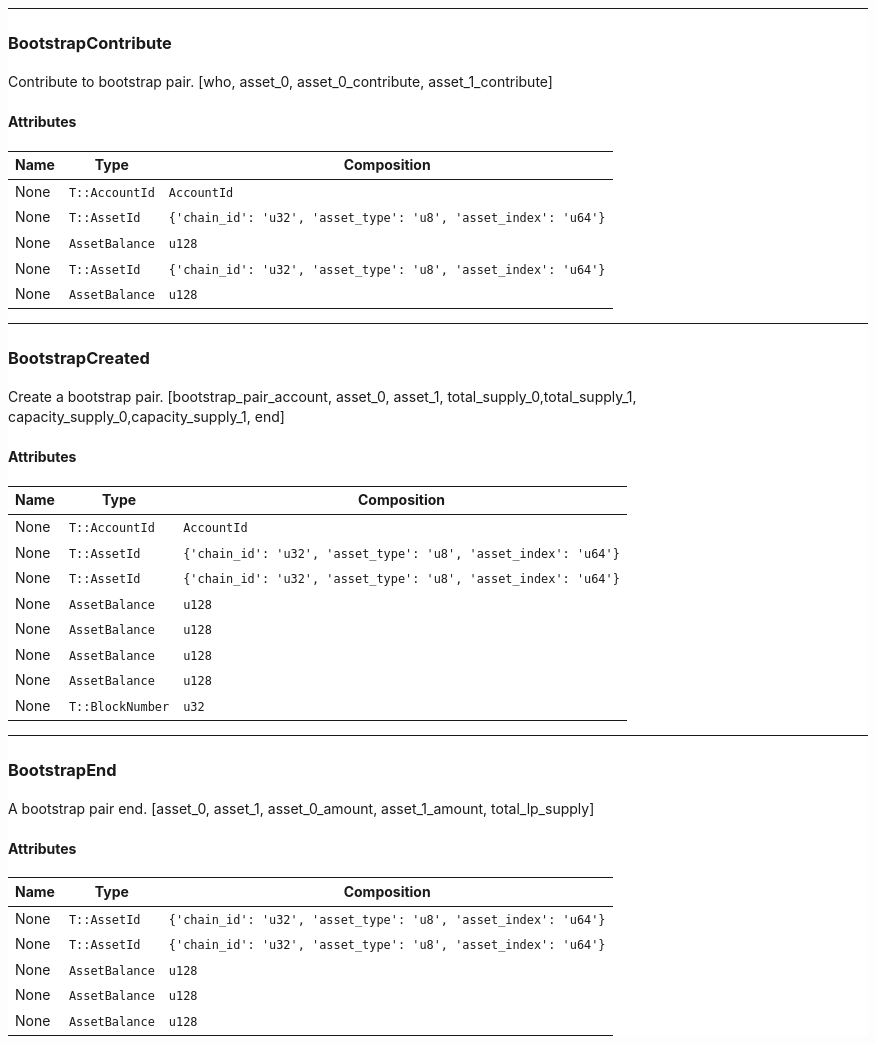---------
### BootstrapContribute
Contribute to bootstrap pair. \[who, asset_0, asset_0_contribute, asset_1_contribute\]
#### Attributes
| Name | Type | Composition
| -------- | -------- | -------- |
| None | `T::AccountId` | ```AccountId```
| None | `T::AssetId` | ```{'chain_id': 'u32', 'asset_type': 'u8', 'asset_index': 'u64'}```
| None | `AssetBalance` | ```u128```
| None | `T::AssetId` | ```{'chain_id': 'u32', 'asset_type': 'u8', 'asset_index': 'u64'}```
| None | `AssetBalance` | ```u128```

---------
### BootstrapCreated
Create a bootstrap pair. \[bootstrap_pair_account, asset_0, asset_1,
total_supply_0,total_supply_1, capacity_supply_0,capacity_supply_1, end\]
#### Attributes
| Name | Type | Composition
| -------- | -------- | -------- |
| None | `T::AccountId` | ```AccountId```
| None | `T::AssetId` | ```{'chain_id': 'u32', 'asset_type': 'u8', 'asset_index': 'u64'}```
| None | `T::AssetId` | ```{'chain_id': 'u32', 'asset_type': 'u8', 'asset_index': 'u64'}```
| None | `AssetBalance` | ```u128```
| None | `AssetBalance` | ```u128```
| None | `AssetBalance` | ```u128```
| None | `AssetBalance` | ```u128```
| None | `T::BlockNumber` | ```u32```

---------
### BootstrapEnd
A bootstrap pair end. \[asset_0, asset_1, asset_0_amount, asset_1_amount,
total_lp_supply]
#### Attributes
| Name | Type | Composition
| -------- | -------- | -------- |
| None | `T::AssetId` | ```{'chain_id': 'u32', 'asset_type': 'u8', 'asset_index': 'u64'}```
| None | `T::AssetId` | ```{'chain_id': 'u32', 'asset_type': 'u8', 'asset_index': 'u64'}```
| None | `AssetBalance` | ```u128```
| None | `AssetBalance` | ```u128```
| None | `AssetBalance` | ```u128```
